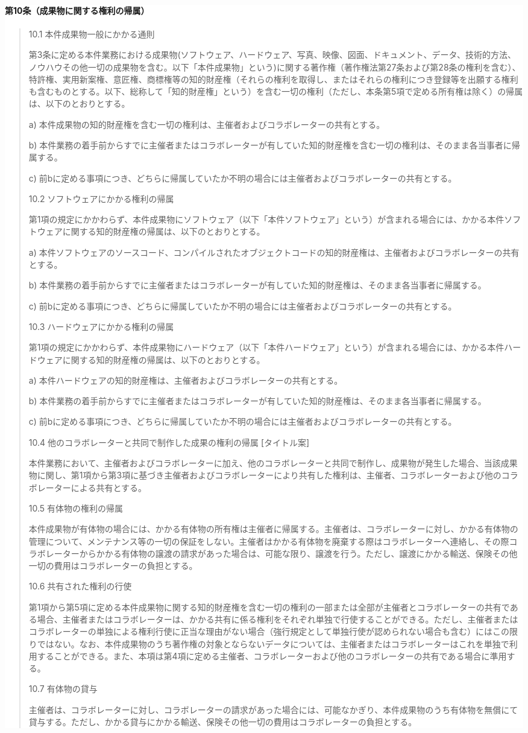 </table>




#### 第10条（成果物に関する権利の帰属）

> 10.1 本件成果物一般にかかる通則
> 
> 第3条に定める本件業務における成果物(ソフトウェア、ハードウェア、写真、映像、図面、ドキュメント、データ、技術的方法、ノウハウその他一切の成果物を含む。以下「本件成果物」という)に関する著作権（著作権法第27条および第28条の権利を含む）、特許権、実用新案権、意匠権、商標権等の知的財産権（それらの権利を取得し、またはそれらの権利につき登録等を出願する権利も含むものとする。以下、総称して「知的財産権」という）を含む一切の権利（ただし、本条第5項で定める所有権は除く）の帰属は、以下のとおりとする。
> 
> a) 本件成果物の知的財産権を含む一切の権利は、主催者およびコラボレーターの共有とする。
> 
> b) 本件業務の着手前からすでに主催者またはコラボレーターが有していた知的財産権を含む一切の権利は、そのまま各当事者に帰属する。
> 
> c) 前bに定める事項につき、どちらに帰属していたか不明の場合には主催者およびコラボレーターの共有とする。
> 
> 10.2 ソフトウェアにかかる権利の帰属
> 
> 第1項の規定にかかわらず、本件成果物にソフトウェア（以下「本件ソフトウェア」という）が含まれる場合には、かかる本件ソフトウェアに関する知的財産権の帰属は、以下のとおりとする。
> 
> a) 本件ソフトウェアのソースコード、コンパイルされたオブジェクトコードの知的財産権は、主催者およびコラボレーターの共有とする。
> 
> b) 本件業務の着手前からすでに主催者またはコラボレーターが有していた知的財産権は、そのまま各当事者に帰属する。
> 
> c) 前bに定める事項につき、どちらに帰属していたか不明の場合には主催者およびコラボレーターの共有とする。
> 
> 10.3 ハードウェアにかかる権利の帰属
> 
> 第1項の規定にかかわらず、本件成果物にハードウェア（以下「本件ハードウェア」という）が含まれる場合には、かかる本件ハードウェアに関する知的財産権の帰属は、以下のとおりとする。
> 
> a) 本件ハードウェアの知的財産権は、主催者およびコラボレーターの共有とする。
> 
> b) 本件業務の着手前からすでに主催者またはコラボレーターが有していた知的財産権は、そのまま各当事者に帰属する。
> 
> c) 前bに定める事項につき、どちらに帰属していたか不明の場合には主催者およびコラボレーターの共有とする。
> 
> 10.4 他のコラボレーターと共同で制作した成果の権利の帰属 [タイトル案]
> 
> 本件業務において、主催者およびコラボレーターに加え、他のコラボレーターと共同で制作し、成果物が発生した場合、当該成果物に関し、第1項から第3項に基づき主催者およびコラボレーターにより共有した権利は、主催者、コラボレーターおよび他のコラボレーターによる共有とする。
> 
> 10.5 有体物の権利の帰属
> 
> 本件成果物が有体物の場合には、かかる有体物の所有権は主催者に帰属する。主催者は、コラボレーターに対し、かかる有体物の管理について、メンテナンス等の一切の保証をしない。主催者はかかる有体物を廃棄する際はコラボレーターへ連絡し、その際コラボレーターからかかる有体物の譲渡の請求があった場合は、可能な限り、譲渡を行う。ただし、譲渡にかかる輸送、保険その他一切の費用はコラボレーターの負担とする。
> 
> 10.6 共有された権利の行使
> 
> 第1項から第5項に定める本件成果物に関する知的財産権を含む一切の権利の一部または全部が主催者とコラボレーターの共有である場合、主催者またはコラボレーターは、かかる共有に係る権利をそれぞれ単独で行使することができる。ただし、主催者またはコラボレーターの単独による権利行使に正当な理由がない場合（強行規定として単独行使が認められない場合も含む）にはこの限りではない。なお、本件成果物のうち著作権の対象とならないデータについては、主催者またはコラボレーターはこれを単独で利用することができる。また、本項は第4項に定める主催者、コラボレーターおよび他のコラボレーターの共有である場合に準用する。
> 
> 10.7 有体物の貸与
> 
> 主催者は、コラボレーターに対し、コラボレーターの請求があった場合には、可能なかぎり、本件成果物のうち有体物を無償にて貸与する。ただし、かかる貸与にかかる輸送、保険その他一切の費用はコラボレーターの負担とする。 
